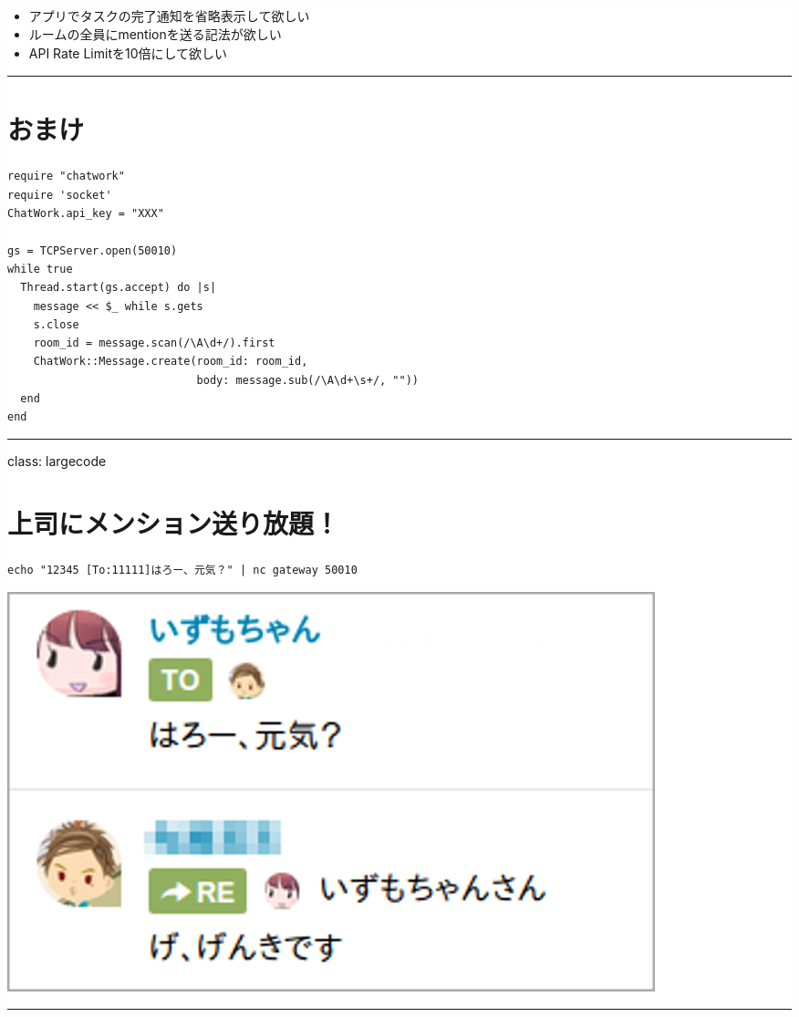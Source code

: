 - アプリでタスクの完了通知を省略表示して欲しい
- ルームの全員にmentionを送る記法が欲しい
- API Rate Limitを10倍にして欲しい

---

# おまけ

```
require "chatwork"
require 'socket'
ChatWork.api_key = "XXX"

gs = TCPServer.open(50010)
while true
  Thread.start(gs.accept) do |s|
    message << $_ while s.gets
    s.close
    room_id = message.scan(/\A\d+/).first
    ChatWork::Message.create(room_id: room_id,
                             body: message.sub(/\A\d+\s+/, ""))
  end
end
```

---

class: largecode

# 上司にメンション送り放題！

```
echo "12345 [To:11111]はろー、元気？" | nc gateway 50010
```

![](img/screenshot70b.png)

---